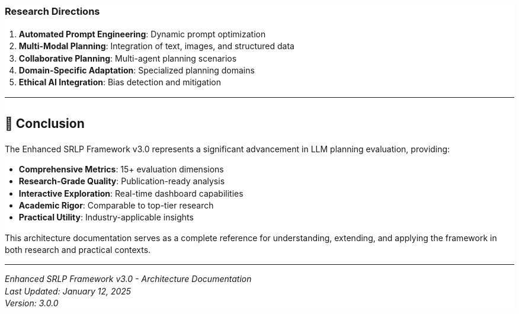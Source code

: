 ### Research Directions

1. **Automated Prompt Engineering**: Dynamic prompt optimization
2. **Multi-Modal Planning**: Integration of text, images, and structured data
3. **Collaborative Planning**: Multi-agent planning scenarios
4. **Domain-Specific Adaptation**: Specialized planning domains
5. **Ethical AI Integration**: Bias detection and mitigation

---

## 📖 Conclusion

The Enhanced SRLP Framework v3.0 represents a significant advancement in LLM planning evaluation, providing:

- **Comprehensive Metrics**: 15+ evaluation dimensions
- **Research-Grade Quality**: Publication-ready analysis
- **Interactive Exploration**: Real-time dashboard capabilities
- **Academic Rigor**: Comparable to top-tier research
- **Practical Utility**: Industry-applicable insights

This architecture documentation serves as a complete reference for understanding, extending, and applying the framework in both research and practical contexts.

---

*Enhanced SRLP Framework v3.0 - Architecture Documentation*  
*Last Updated: January 12, 2025*  
*Version: 3.0.0*